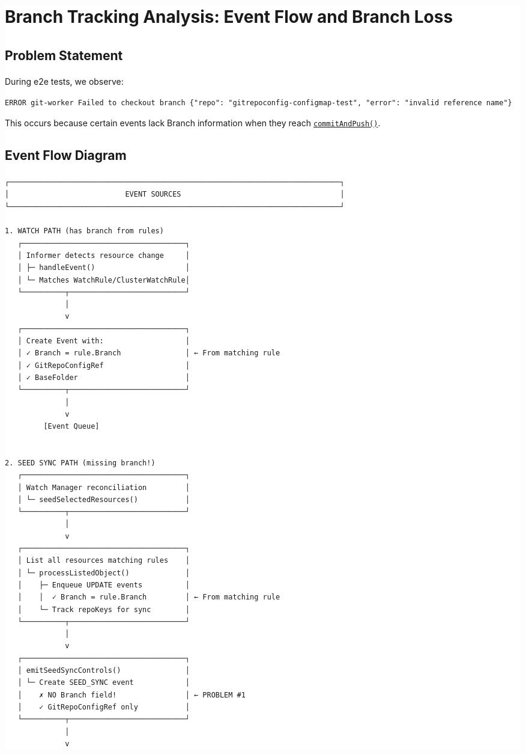 # Branch Tracking Analysis: Event Flow and Branch Loss

## Problem Statement

During e2e tests, we observe:
```
ERROR git-worker Failed to checkout branch {"repo": "gitrepoconfig-configmap-test", "error": "invalid reference name"}
```

This occurs because certain events lack Branch information when they reach [`commitAndPush()`](../../internal/git/worker.go:484).

## Event Flow Diagram

```
┌─────────────────────────────────────────────────────────────────────────────┐
│                           EVENT SOURCES                                     │
└─────────────────────────────────────────────────────────────────────────────┘

1. WATCH PATH (has branch from rules)
   ┌──────────────────────────────────────┐
   │ Informer detects resource change     │
   │ ├─ handleEvent()                     │
   │ └─ Matches WatchRule/ClusterWatchRule│
   └──────────┬───────────────────────────┘
              │
              v
   ┌──────────────────────────────────────┐
   │ Create Event with:                   │
   │ ✓ Branch = rule.Branch               │ ← From matching rule
   │ ✓ GitRepoConfigRef                   │
   │ ✓ BaseFolder                         │
   └──────────┬───────────────────────────┘
              │
              v
         [Event Queue]


2. SEED SYNC PATH (missing branch!)
   ┌──────────────────────────────────────┐
   │ Watch Manager reconciliation         │
   │ └─ seedSelectedResources()           │
   └──────────┬───────────────────────────┘
              │
              v
   ┌──────────────────────────────────────┐
   │ List all resources matching rules    │
   │ └─ processListedObject()             │
   │    ├─ Enqueue UPDATE events          │
   │    │  ✓ Branch = rule.Branch         │ ← From matching rule
   │    └─ Track repoKeys for sync        │
   └──────────┬───────────────────────────┘
              │
              v
   ┌──────────────────────────────────────┐
   │ emitSeedSyncControls()               │
   │ └─ Create SEED_SYNC event            │
   │    ✗ NO Branch field!                │ ← PROBLEM #1
   │    ✓ GitRepoConfigRef only           │
   └──────────┬───────────────────────────┘
              │
              v
```